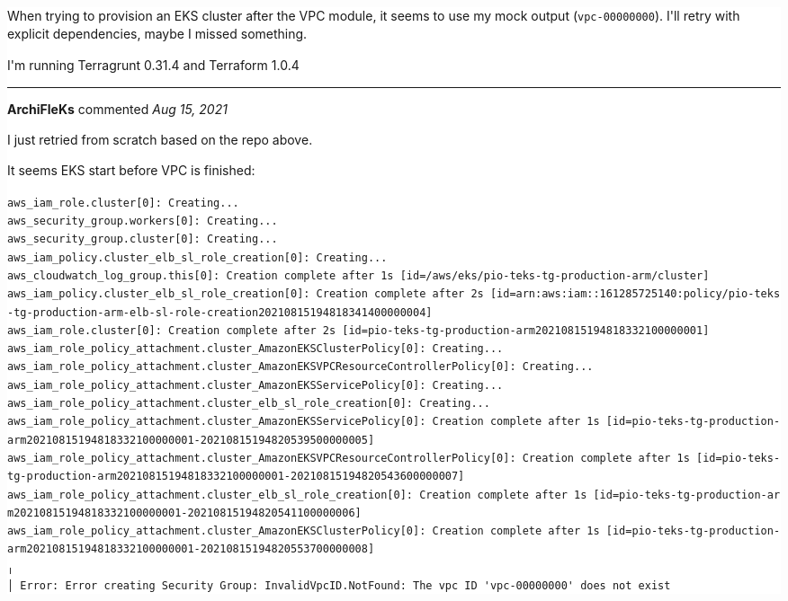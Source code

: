 When trying to provision an EKS cluster after the VPC module, it seems to use my mock output (`vpc-00000000`). I'll retry with explicit dependencies, maybe I missed something.

I'm running Terragrunt 0.31.4 and Terraform 1.0.4
***

**ArchiFleKs** commented *Aug 15, 2021*

I just retried from scratch based on the repo above. 

It seems EKS start before VPC is finished:

```
aws_iam_role.cluster[0]: Creating...                                                                                                                                                                                                     
aws_security_group.workers[0]: Creating...                                                                                                                                                                                               
aws_security_group.cluster[0]: Creating...                                                                                                                                                                                               
aws_iam_policy.cluster_elb_sl_role_creation[0]: Creating...                                                                                                                                                                              
aws_cloudwatch_log_group.this[0]: Creation complete after 1s [id=/aws/eks/pio-teks-tg-production-arm/cluster]                                                                                                                            
aws_iam_policy.cluster_elb_sl_role_creation[0]: Creation complete after 2s [id=arn:aws:iam::161285725140:policy/pio-teks-tg-production-arm-elb-sl-role-creation20210815194818341400000004]                                               
aws_iam_role.cluster[0]: Creation complete after 2s [id=pio-teks-tg-production-arm20210815194818332100000001]                                                                                                                            
aws_iam_role_policy_attachment.cluster_AmazonEKSClusterPolicy[0]: Creating...                                                                                                                                                            
aws_iam_role_policy_attachment.cluster_AmazonEKSVPCResourceControllerPolicy[0]: Creating...                                                                                                                                              
aws_iam_role_policy_attachment.cluster_AmazonEKSServicePolicy[0]: Creating...                                                                                                                                                            
aws_iam_role_policy_attachment.cluster_elb_sl_role_creation[0]: Creating...                                                                                                                                                              
aws_iam_role_policy_attachment.cluster_AmazonEKSServicePolicy[0]: Creation complete after 1s [id=pio-teks-tg-production-arm20210815194818332100000001-20210815194820539500000005]                                                        
aws_iam_role_policy_attachment.cluster_AmazonEKSVPCResourceControllerPolicy[0]: Creation complete after 1s [id=pio-teks-tg-production-arm20210815194818332100000001-20210815194820543600000007]                                          
aws_iam_role_policy_attachment.cluster_elb_sl_role_creation[0]: Creation complete after 1s [id=pio-teks-tg-production-arm20210815194818332100000001-20210815194820541100000006]                                                          
aws_iam_role_policy_attachment.cluster_AmazonEKSClusterPolicy[0]: Creation complete after 1s [id=pio-teks-tg-production-arm20210815194818332100000001-20210815194820553700000008]                                                        
╷                                                                                                                                                                                                                                        
│ Error: Error creating Security Group: InvalidVpcID.NotFound: The vpc ID 'vpc-00000000' does not exist                                                                                                                                  
```